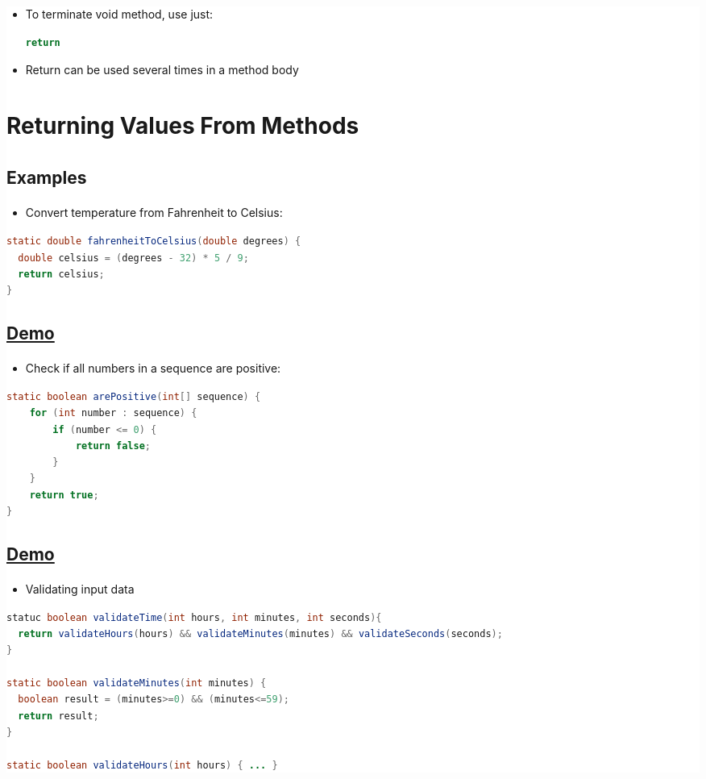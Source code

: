 *   To terminate void method, use just:

    ```java
    return
    ```

*   Return can be used several times in a method body




#   Returning Values From Methods
##  Examples




*   Convert temperature from Fahrenheit to Celsius:

```java
static double fahrenheitToCelsius(double degrees) {
  double celsius = (degrees - 32) * 5 / 9;
  return celsius;
}
```



##  [Demo](http://)




*   Check if all numbers in a sequence are positive:

```java
static boolean arePositive(int[] sequence) {
    for (int number : sequence) {
        if (number <= 0) {
            return false;
        }
    }
    return true;
}
```



##  [Demo](http://)




*   Validating input data

```java
statuc boolean validateTime(int hours, int minutes, int seconds){
  return validateHours(hours) && validateMinutes(minutes) && validateSeconds(seconds);
}

static boolean validateMinutes(int minutes) {
  boolean result = (minutes>=0) && (minutes<=59);
  return result;
}

static boolean validateHours(int hours) { ... }
```
